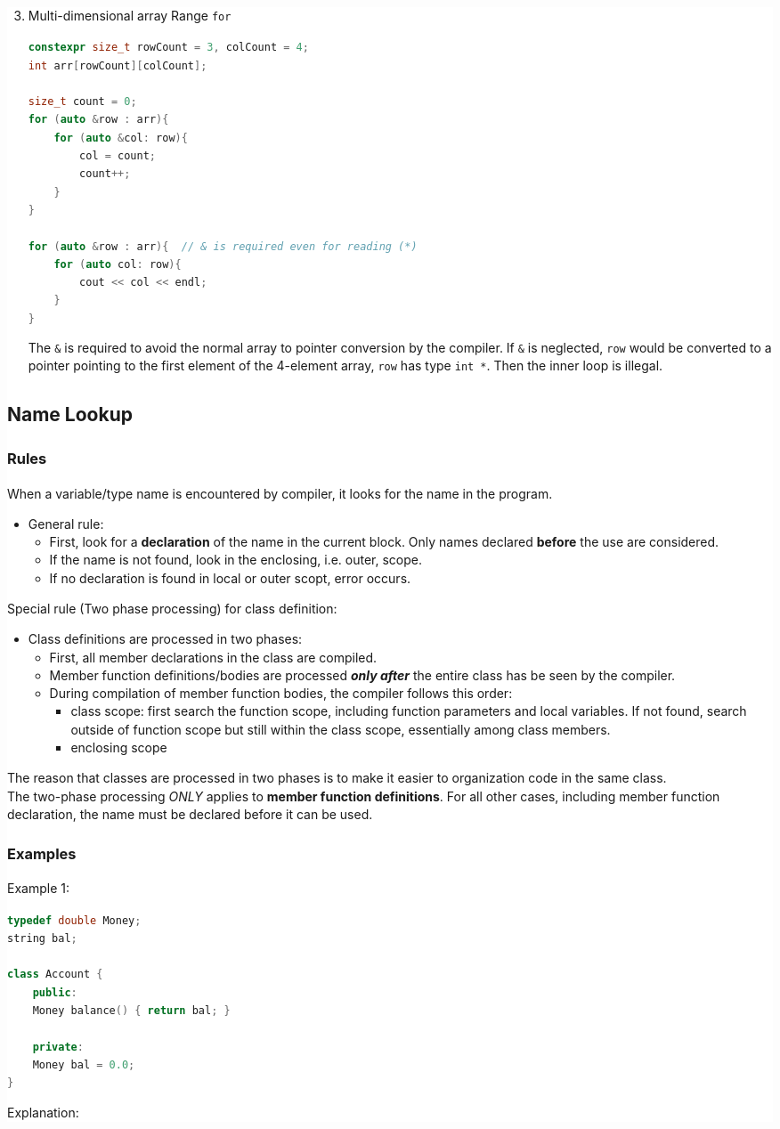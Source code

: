 3. Multi-dimensional array Range `for`  
    ```C++
    constexpr size_t rowCount = 3, colCount = 4;
    int arr[rowCount][colCount];

    size_t count = 0;
    for (auto &row : arr){
        for (auto &col: row){
            col = count;
            count++;
        }
    }

    for (auto &row : arr){  // & is required even for reading (*)
        for (auto col: row){
            cout << col << endl;
        }
    }
    ```
    The `&` is required to avoid the normal array to pointer conversion by the compiler. If `&` is neglected, `row` would be converted to a pointer pointing to the first element of the 4-element array, `row` has type `int *`. Then the inner loop is illegal.  
    

## Name Lookup
### Rules
When a variable/type name is encountered by compiler, it looks for the name in the program. 
- General rule:  
    - First, look for a **declaration** of the name in the current block. Only names declared **before** the use are considered.  
    - If the name is not found, look in the enclosing, i.e. outer, scope.  
    - If no declaration is found in local or outer scopt, error occurs.   

Special rule (Two phase processing) for class definition: 
- Class definitions are processed in two phases: 
    - First, all member declarations in the class are compiled.  
    - Member function definitions/bodies are processed ***only after*** the entire class has be seen by the compiler. 
    - During compilation of member function bodies, the compiler follows this order: 
        - class scope: first search the function scope, including function parameters and local variables. If not found, search outside of function scope but still within the class scope, essentially among class members. 
        - enclosing scope 

The reason that classes are processed in two phases is to make it easier to organization code in the same class.  
The two-phase processing *ONLY* applies to **member function definitions**. For all other cases, including member function declaration, the name must be declared before it can be used.   


### Examples
Example 1:  
```C++
typedef double Money;
string bal;

class Account {
    public: 
    Money balance() { return bal; }

    private: 
    Money bal = 0.0;
}
```  
Explanation:   